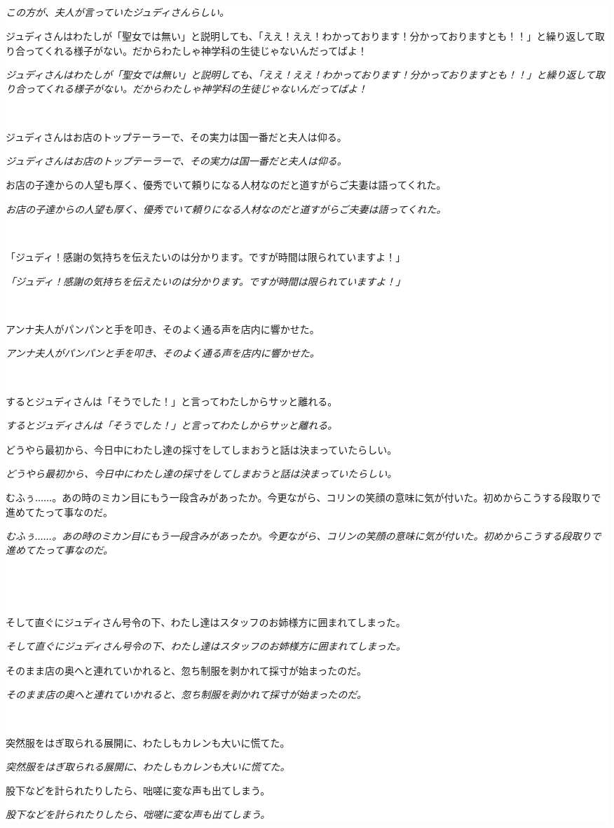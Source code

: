 *この方が、夫人が言っていたジュディさんらしい。*

ジュディさんはわたしが「聖女では無い」と説明しても、「ええ！ええ！わかっております！分かっておりますとも！！」と繰り返して取り合ってくれる様子がない。だからわたしゃ神学科の生徒じゃないんだってばよ！

*ジュディさんはわたしが「聖女では無い」と説明しても、「ええ！ええ！わかっております！分かっておりますとも！！」と繰り返して取り合ってくれる様子がない。だからわたしゃ神学科の生徒じゃないんだってばよ！*

&nbsp;

ジュディさんはお店のトップテーラーで、その実力は国一番だと夫人は仰る。

*ジュディさんはお店のトップテーラーで、その実力は国一番だと夫人は仰る。*

お店の子達からの人望も厚く、優秀でいて頼りになる人材なのだと道すがらご夫妻は語ってくれた。

*お店の子達からの人望も厚く、優秀でいて頼りになる人材なのだと道すがらご夫妻は語ってくれた。*

&nbsp;

「ジュディ！感謝の気持ちを伝えたいのは分かります。ですが時間は限られていますよ！」

*「ジュディ！感謝の気持ちを伝えたいのは分かります。ですが時間は限られていますよ！」*

&nbsp;

アンナ夫人がパンパンと手を叩き、そのよく通る声を店内に響かせた。

*アンナ夫人がパンパンと手を叩き、そのよく通る声を店内に響かせた。*

&nbsp;

するとジュディさんは「そうでした！」と言ってわたしからサッと離れる。

*するとジュディさんは「そうでした！」と言ってわたしからサッと離れる。*

どうやら最初から、今日中にわたし達の採寸をしてしまおうと話は決まっていたらしい。

*どうやら最初から、今日中にわたし達の採寸をしてしまおうと話は決まっていたらしい。*

むふぅ……。あの時のミカン目にもう一段含みがあったか。今更ながら、コリンの笑顔の意味に気が付いた。初めからこうする段取りで進めてたって事なのだ。

*むふぅ……。あの時のミカン目にもう一段含みがあったか。今更ながら、コリンの笑顔の意味に気が付いた。初めからこうする段取りで進めてたって事なのだ。*

&nbsp;

&nbsp;

そして直ぐにジュディさん号令の下、わたし達はスタッフのお姉様方に囲まれてしまった。

*そして直ぐにジュディさん号令の下、わたし達はスタッフのお姉様方に囲まれてしまった。*

そのまま店の奥へと連れていかれると、忽ち制服を剥かれて採寸が始まったのだ。

*そのまま店の奥へと連れていかれると、忽ち制服を剥かれて採寸が始まったのだ。*

&nbsp;

突然服をはぎ取られる展開に、わたしもカレンも大いに慌てた。

*突然服をはぎ取られる展開に、わたしもカレンも大いに慌てた。*

股下などを計られたりしたら、咄嗟に変な声も出てしまう。

*股下などを計られたりしたら、咄嗟に変な声も出てしまう。*
